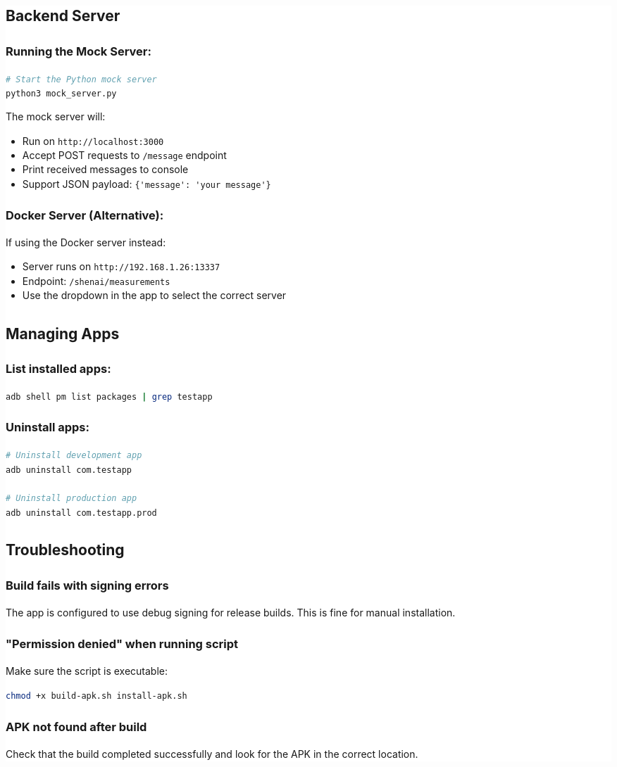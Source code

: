 ## Backend Server

### Running the Mock Server:
```bash
# Start the Python mock server
python3 mock_server.py
```

The mock server will:
- Run on `http://localhost:3000`
- Accept POST requests to `/message` endpoint
- Print received messages to console
- Support JSON payload: `{'message': 'your message'}`

### Docker Server (Alternative):
If using the Docker server instead:
- Server runs on `http://192.168.1.26:13337`
- Endpoint: `/shenai/measurements`
- Use the dropdown in the app to select the correct server

## Managing Apps

### List installed apps:
```bash
adb shell pm list packages | grep testapp
```

### Uninstall apps:
```bash
# Uninstall development app
adb uninstall com.testapp

# Uninstall production app
adb uninstall com.testapp.prod
```

## Troubleshooting

### Build fails with signing errors
The app is configured to use debug signing for release builds. This is fine for manual installation.

### "Permission denied" when running script
Make sure the script is executable:
```bash
chmod +x build-apk.sh install-apk.sh
```

### APK not found after build
Check that the build completed successfully and look for the APK in the correct location.
